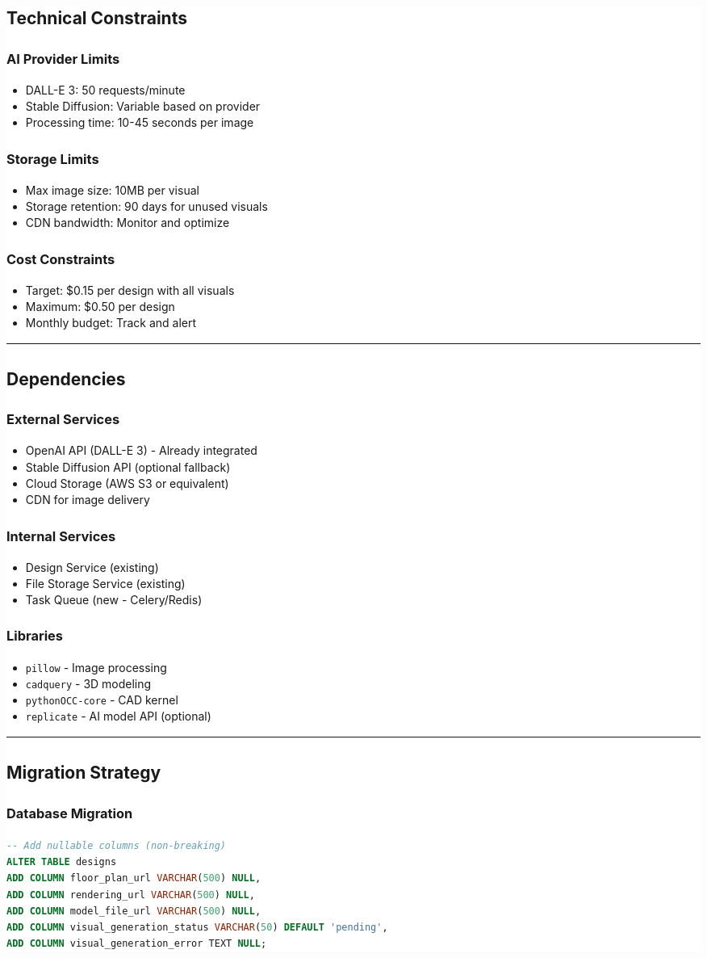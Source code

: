 ## Technical Constraints

### AI Provider Limits
- DALL-E 3: 50 requests/minute
- Stable Diffusion: Variable based on provider
- Processing time: 10-45 seconds per image

### Storage Limits
- Max image size: 10MB per visual
- Storage retention: 90 days for unused visuals
- CDN bandwidth: Monitor and optimize

### Cost Constraints
- Target: $0.15 per design with all visuals
- Maximum: $0.50 per design
- Monthly budget: Track and alert

---

## Dependencies

### External Services
- OpenAI API (DALL-E 3) - Already integrated
- Stable Diffusion API (optional fallback)
- Cloud Storage (AWS S3 or equivalent)
- CDN for image delivery

### Internal Services
- Design Service (existing)
- File Storage Service (existing)
- Task Queue (new - Celery/Redis)

### Libraries
- `pillow` - Image processing
- `cadquery` - 3D modeling
- `pythonOCC-core` - CAD kernel
- `replicate` - AI model API (optional)

---

## Migration Strategy

### Database Migration
```sql
-- Add nullable columns (non-breaking)
ALTER TABLE designs
ADD COLUMN floor_plan_url VARCHAR(500) NULL,
ADD COLUMN rendering_url VARCHAR(500) NULL,
ADD COLUMN model_file_url VARCHAR(500) NULL,
ADD COLUMN visual_generation_status VARCHAR(50) DEFAULT 'pending',
ADD COLUMN visual_generation_error TEXT NULL;
```
